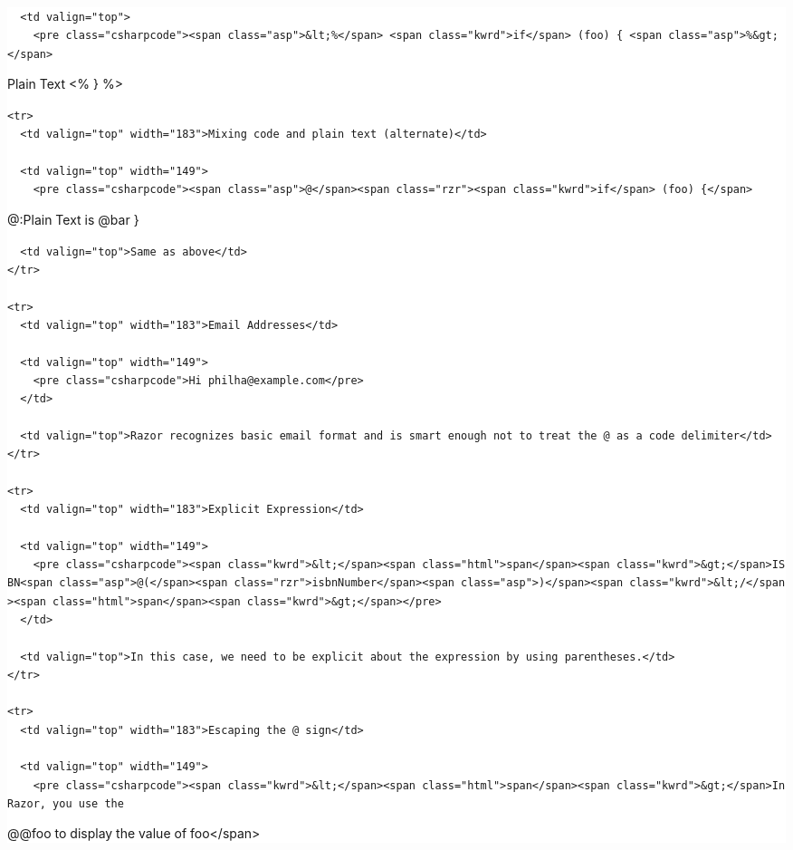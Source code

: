       <td valign="top">
        <pre class="csharpcode"><span class="asp">&lt;%</span> <span class="kwrd">if</span> (foo) { <span class="asp">%&gt;</span> 
  Plain Text 
<span class="asp">&lt;%</span> } <span class="asp">%&gt;</span></pre>
      </td>
    </tr>

    <tr>
      <td valign="top" width="183">Mixing code and plain text (alternate)</td>

      <td valign="top" width="149">
        <pre class="csharpcode"><span class="asp">@</span><span class="rzr"><span class="kwrd">if</span> (foo) {</span>
  <span class="asp">@:</span>Plain Text is <span class="asp">@</span><span class="rzr">bar</span>
<span class="rzr">}</span></pre>
      </td>

      <td valign="top">Same as above</td>
    </tr>

    <tr>
      <td valign="top" width="183">Email Addresses</td>

      <td valign="top" width="149">
        <pre class="csharpcode">Hi philha@example.com</pre>
      </td>

      <td valign="top">Razor recognizes basic email format and is smart enough not to treat the @ as a code delimiter</td>
    </tr>

    <tr>
      <td valign="top" width="183">Explicit Expression</td>

      <td valign="top" width="149">
        <pre class="csharpcode"><span class="kwrd">&lt;</span><span class="html">span</span><span class="kwrd">&gt;</span>ISBN<span class="asp">@(</span><span class="rzr">isbnNumber</span><span class="asp">)</span><span class="kwrd">&lt;/</span><span class="html">span</span><span class="kwrd">&gt;</span></pre>
      </td>

      <td valign="top">In this case, we need to be explicit about the expression by using parentheses.</td>
    </tr>

    <tr>
      <td valign="top" width="183">Escaping the @ sign</td>

      <td valign="top" width="149">
        <pre class="csharpcode"><span class="kwrd">&lt;</span><span class="html">span</span><span class="kwrd">&gt;</span>In Razor, you use the 
@@foo to display the value 
of foo<span class="kwrd">&lt;/</span><span class="html">span</span><span class="kwrd">&gt;</span></pre>
      </td>
